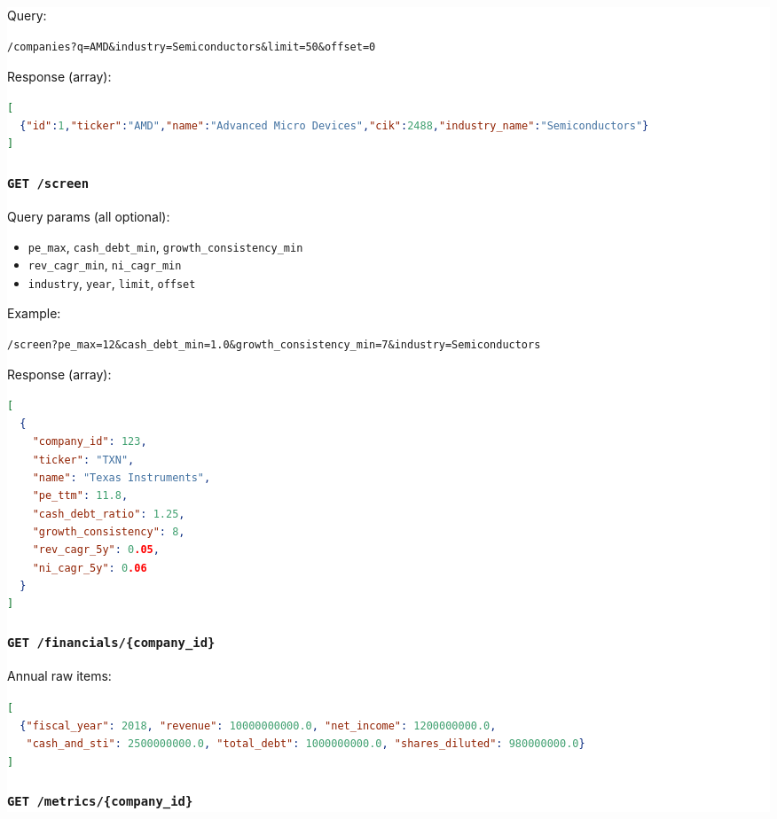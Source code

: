 Query:

```
/companies?q=AMD&industry=Semiconductors&limit=50&offset=0
```

Response (array):

```json
[
  {"id":1,"ticker":"AMD","name":"Advanced Micro Devices","cik":2488,"industry_name":"Semiconductors"}
]
```

### `GET /screen`

Query params (all optional):

* `pe_max`, `cash_debt_min`, `growth_consistency_min`
* `rev_cagr_min`, `ni_cagr_min`
* `industry`, `year`, `limit`, `offset`

Example:

```
/screen?pe_max=12&cash_debt_min=1.0&growth_consistency_min=7&industry=Semiconductors
```

Response (array):

```json
[
  {
    "company_id": 123,
    "ticker": "TXN",
    "name": "Texas Instruments",
    "pe_ttm": 11.8,
    "cash_debt_ratio": 1.25,
    "growth_consistency": 8,
    "rev_cagr_5y": 0.05,
    "ni_cagr_5y": 0.06
  }
]
```

### `GET /financials/{company_id}`

Annual raw items:

```json
[
  {"fiscal_year": 2018, "revenue": 10000000000.0, "net_income": 1200000000.0,
   "cash_and_sti": 2500000000.0, "total_debt": 1000000000.0, "shares_diluted": 980000000.0}
]
```

### `GET /metrics/{company_id}`

